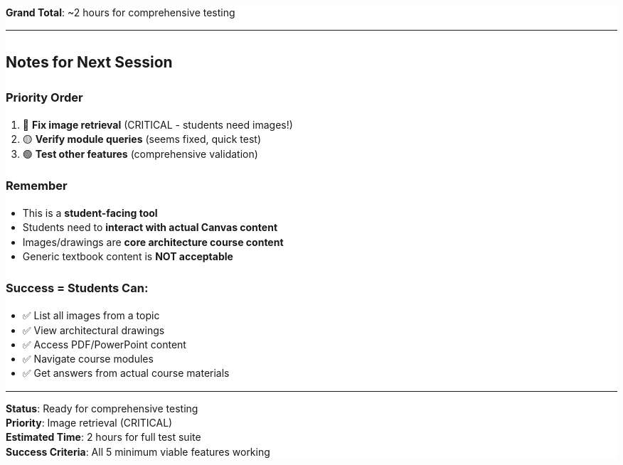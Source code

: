 **Grand Total**: ~2 hours for comprehensive testing

---

## Notes for Next Session

### Priority Order
1. 🔴 **Fix image retrieval** (CRITICAL - students need images!)
2. 🟡 **Verify module queries** (seems fixed, quick test)
3. 🟢 **Test other features** (comprehensive validation)

### Remember
- This is a **student-facing tool**
- Students need to **interact with actual Canvas content**
- Images/drawings are **core architecture course content**
- Generic textbook content is **NOT acceptable**

### Success = Students Can:
- ✅ List all images from a topic
- ✅ View architectural drawings
- ✅ Access PDF/PowerPoint content
- ✅ Navigate course modules
- ✅ Get answers from actual course materials

---

**Status**: Ready for comprehensive testing  
**Priority**: Image retrieval (CRITICAL)  
**Estimated Time**: 2 hours for full test suite  
**Success Criteria**: All 5 minimum viable features working
